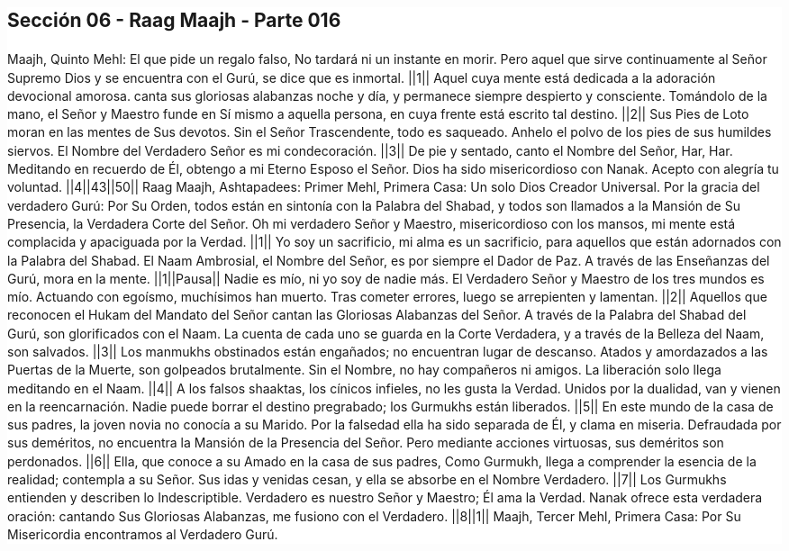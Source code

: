 ## Sección 06 - Raag Maajh - Parte 016

Maajh, Quinto Mehl:
El que pide un regalo falso,
No tardará ni un instante en morir.
Pero aquel que sirve continuamente al Señor Supremo Dios y se encuentra con el Gurú, se dice que es inmortal. ||1||
Aquel cuya mente está dedicada a la adoración devocional amorosa.
canta sus gloriosas alabanzas noche y día, y permanece siempre despierto y consciente.
Tomándolo de la mano, el Señor y Maestro funde en Sí mismo a aquella persona, en cuya frente está escrito tal destino. ||2||
Sus Pies de Loto moran en las mentes de Sus devotos.
Sin el Señor Trascendente, todo es saqueado.
Anhelo el polvo de los pies de sus humildes siervos. El Nombre del Verdadero Señor es mi condecoración. ||3||
De pie y sentado, canto el Nombre del Señor, Har, Har.
Meditando en recuerdo de Él, obtengo a mi Eterno Esposo el Señor.
Dios ha sido misericordioso con Nanak. Acepto con alegría tu voluntad. ||4||43||50||
Raag Maajh, Ashtapadees: Primer Mehl, Primera Casa:
Un solo Dios Creador Universal. Por la gracia del verdadero Gurú:
Por Su Orden, todos están en sintonía con la Palabra del Shabad,
y todos son llamados a la Mansión de Su Presencia, la Verdadera Corte del Señor.
Oh mi verdadero Señor y Maestro, misericordioso con los mansos, mi mente está complacida y apaciguada por la Verdad. ||1||
Yo soy un sacrificio, mi alma es un sacrificio, para aquellos que están adornados con la Palabra del Shabad.
El Naam Ambrosial, el Nombre del Señor, es por siempre el Dador de Paz. A través de las Enseñanzas del Gurú, mora en la mente. ||1||Pausa||
Nadie es mío, ni yo soy de nadie más.
El Verdadero Señor y Maestro de los tres mundos es mío.
Actuando con egoísmo, muchísimos han muerto. Tras cometer errores, luego se arrepienten y lamentan. ||2||
Aquellos que reconocen el Hukam del Mandato del Señor cantan las Gloriosas Alabanzas del Señor.
A través de la Palabra del Shabad del Gurú, son glorificados con el Naam.
La cuenta de cada uno se guarda en la Corte Verdadera, y a través de la Belleza del Naam, son salvados. ||3||
Los manmukhs obstinados están engañados; no encuentran lugar de descanso.
Atados y amordazados a las Puertas de la Muerte, son golpeados brutalmente.
Sin el Nombre, no hay compañeros ni amigos. La liberación solo llega meditando en el Naam. ||4||
A los falsos shaaktas, los cínicos infieles, no les gusta la Verdad.
Unidos por la dualidad, van y vienen en la reencarnación.
Nadie puede borrar el destino pregrabado; los Gurmukhs están liberados. ||5||
En este mundo de la casa de sus padres, la joven novia no conocía a su Marido.
Por la falsedad ella ha sido separada de Él, y clama en miseria.
Defraudada por sus deméritos, no encuentra la Mansión de la Presencia del Señor. Pero mediante acciones virtuosas, sus deméritos son perdonados. ||6||
Ella, que conoce a su Amado en la casa de sus padres,
Como Gurmukh, llega a comprender la esencia de la realidad; contempla a su Señor.
Sus idas y venidas cesan, y ella se absorbe en el Nombre Verdadero. ||7||
Los Gurmukhs entienden y describen lo Indescriptible.
Verdadero es nuestro Señor y Maestro; Él ama la Verdad.
Nanak ofrece esta verdadera oración: cantando Sus Gloriosas Alabanzas, me fusiono con el Verdadero. ||8||1||
Maajh, Tercer Mehl, Primera Casa:
Por Su Misericordia encontramos al Verdadero Gurú.
